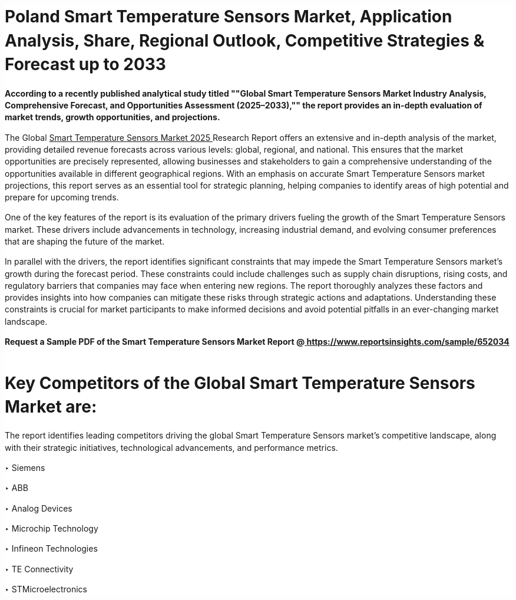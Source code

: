 # Poland Smart Temperature Sensors Market, Application Analysis, Share, Regional Outlook, Competitive Strategies & Forecast up to 2033

<strong>According to a recently published analytical study titled ""Global Smart Temperature Sensors Market Industry Analysis, Comprehensive Forecast, and Opportunities Assessment (2025–2033),"" the report provides an in-depth evaluation of market trends, growth opportunities, and projections.</strong>

The Global <a href=https://www.reportsinsights.com/sample/652034>Smart Temperature Sensors Market 2025 </a> Research Report offers an extensive and in-depth analysis of the market, providing detailed revenue forecasts across various levels: global, regional, and national. This ensures that the market opportunities are precisely represented, allowing businesses and stakeholders to gain a comprehensive understanding of the opportunities available in different geographical regions. With an emphasis on accurate Smart Temperature Sensors market projections, this report serves as an essential tool for strategic planning, helping companies to identify areas of high potential and prepare for upcoming trends.

One of the key features of the report is its evaluation of the primary drivers fueling the growth of the Smart Temperature Sensors market. These drivers include advancements in technology, increasing industrial demand, and evolving consumer preferences that are shaping the future of the market. 

In parallel with the drivers, the report identifies significant constraints that may impede the Smart Temperature Sensors market’s growth during the forecast period. These constraints could include challenges such as supply chain disruptions, rising costs, and regulatory barriers that companies may face when entering new regions. The report thoroughly analyzes these factors and provides insights into how companies can mitigate these risks through strategic actions and adaptations. Understanding these constraints is crucial for market participants to make informed decisions and avoid potential pitfalls in an ever-changing market landscape.

<strong>Request a Sample PDF of the Smart Temperature Sensors Market Report </strong><strong>@<a href=https://www.reportsinsights.com/sample/652034> https://www.reportsinsights.com/sample/652034</a></strong></font>

# <strong>Key Competitors of the Global Smart Temperature Sensors Market are:</strong>

The report identifies leading competitors driving the global Smart Temperature Sensors market’s competitive landscape, along with their strategic initiatives, technological advancements, and performance metrics.

‣ Siemens

‣ ABB

‣ Analog Devices

‣ Microchip Technology

‣ Infineon Technologies

‣ TE Connectivity

‣ STMicroelectronics
